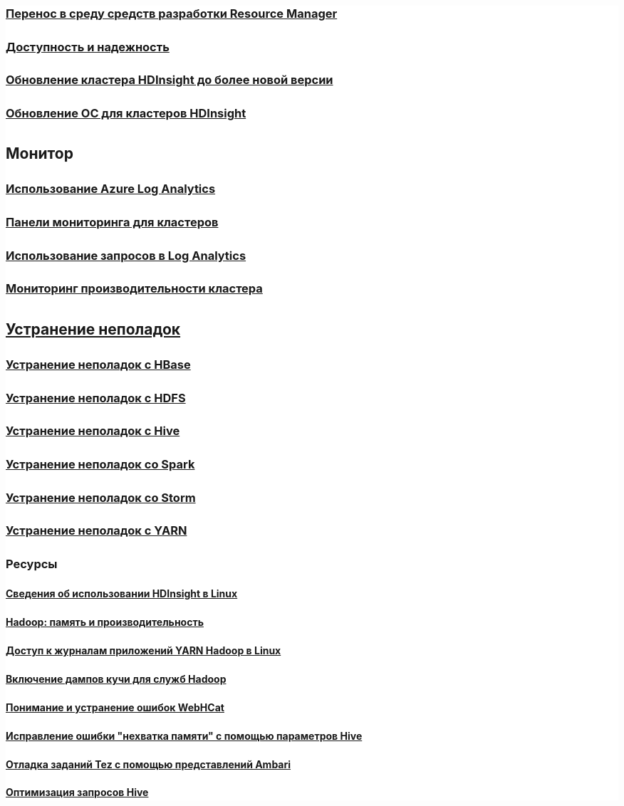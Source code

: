 ### [Перенос в среду средств разработки Resource Manager](hdinsight-hadoop-development-using-azure-resource-manager.md)
### [Доступность и надежность](hdinsight-high-availability-linux.md)
### [Обновление кластера HDInsight до более новой версии](hdinsight-upgrade-cluster.md)
### [Обновление ОС для кластеров HDInsight](hdinsight-os-patching.md)
## Монитор
### [Использование Azure Log Analytics](hdinsight-hadoop-oms-log-analytics-tutorial.md)
### [Панели мониторинга для кластеров](hdinsight-hadoop-oms-log-analytics-management-solutions.md)
### [Использование запросов в Log Analytics](hdinsight-hadoop-oms-log-analytics-use-queries.md)
### [Мониторинг производительности кластера](hdinsight-key-scenarios-to-monitor.md)
## [Устранение неполадок](hdinsight-troubleshoot-guide.md)
### [Устранение неполадок с HBase](hdinsight-troubleshoot-hbase.md)
### [Устранение неполадок с HDFS](hdinsight-troubleshoot-hdfs.md)
### [Устранение неполадок с Hive](hdinsight-troubleshoot-hive.md)
### [Устранение неполадок со Spark](hdinsight-troubleshoot-spark.md)
### [Устранение неполадок со Storm](hdinsight-troubleshoot-storm.md)
### [Устранение неполадок с YARN](hdinsight-troubleshoot-yarn.md)
### Ресурсы
#### [Сведения об использовании HDInsight в Linux](hdinsight-hadoop-linux-information.md)
#### [Hadoop: память и производительность](hdinsight-hadoop-stack-trace-error-messages.md)
#### [Доступ к журналам приложений YARN Hadoop в Linux](hdinsight-hadoop-access-yarn-app-logs-linux.md)
#### [Включение дампов кучи для служб Hadoop](hdinsight-hadoop-collect-debug-heap-dump-linux.md)
#### [Понимание и устранение ошибок WebHCat](hdinsight-hadoop-templeton-webhcat-debug-errors.md)
#### [Исправление ошибки "нехватка памяти" с помощью параметров Hive](hdinsight-hadoop-hive-out-of-memory-error-oom.md)
#### [Отладка заданий Tez с помощью представлений Ambari](hdinsight-debug-ambari-tez-view.md)
#### [Оптимизация запросов Hive](hdinsight-hadoop-optimize-hive-query.md)
